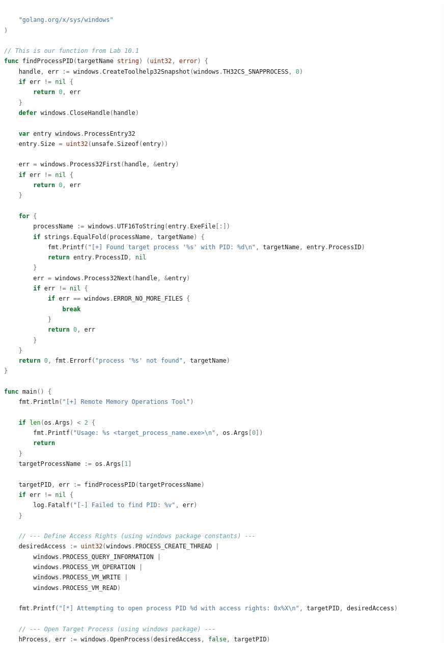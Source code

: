 ```go

	"golang.org/x/sys/windows"
)

// This is our function from Lab 10.1
func findProcessPID(targetName string) (uint32, error) {
	handle, err := windows.CreateToolhelp32Snapshot(windows.TH32CS_SNAPPROCESS, 0)
	if err != nil {
		return 0, err
	}
	defer windows.CloseHandle(handle)

	var entry windows.ProcessEntry32
	entry.Size = uint32(unsafe.Sizeof(entry))

	err = windows.Process32First(handle, &entry)
	if err != nil {
		return 0, err
	}

	for {
		processName := windows.UTF16ToString(entry.ExeFile[:])
		if strings.EqualFold(processName, targetName) {
			fmt.Printf("[+] Found target process '%s' with PID: %d\n", targetName, entry.ProcessID)
			return entry.ProcessID, nil
		}
		err = windows.Process32Next(handle, &entry)
		if err != nil {
			if err == windows.ERROR_NO_MORE_FILES {
				break
			}
			return 0, err
		}
	}
	return 0, fmt.Errorf("process '%s' not found", targetName)
}

func main() {
	fmt.Println("[+] Remote Memory Operations Tool")

	if len(os.Args) < 2 {
		fmt.Printf("Usage: %s <target_process_name.exe>\n", os.Args[0])
		return
	}
	targetProcessName := os.Args[1]

	targetPID, err := findProcessPID(targetProcessName)
	if err != nil {
		log.Fatalf("[-] Failed to find PID: %v", err)
	}

	// --- Define Access Rights (using windows package constants) ---
	desiredAccess := uint32(windows.PROCESS_CREATE_THREAD |
		windows.PROCESS_QUERY_INFORMATION |
		windows.PROCESS_VM_OPERATION |
		windows.PROCESS_VM_WRITE |
		windows.PROCESS_VM_READ)

	fmt.Printf("[*] Attempting to open process PID %d with access rights: 0x%X\n", targetPID, desiredAccess)

	// --- Open Target Process (using windows package) ---
	hProcess, err := windows.OpenProcess(desiredAccess, false, targetPID)
```